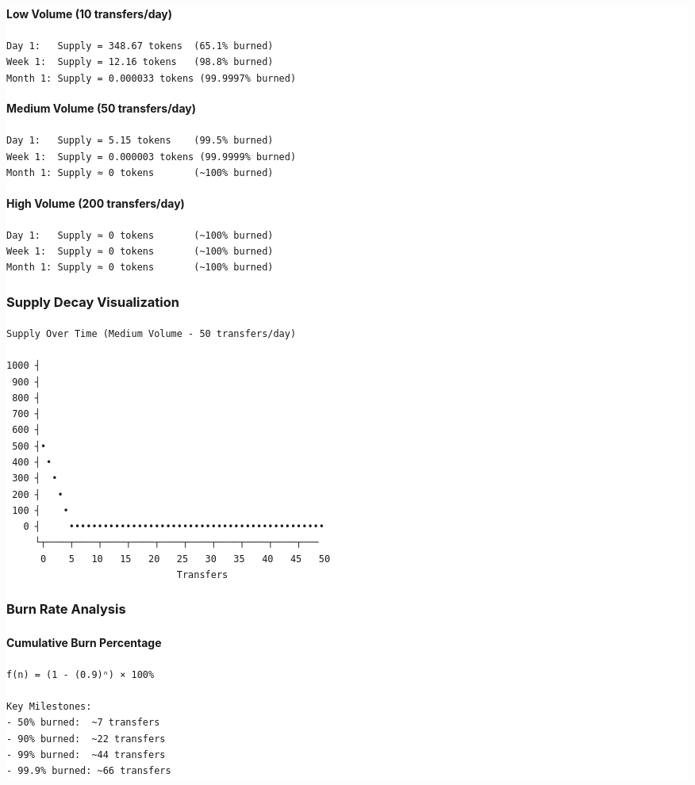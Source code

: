 #### Low Volume (10 transfers/day)
```
Day 1:   Supply = 348.67 tokens  (65.1% burned)
Week 1:  Supply = 12.16 tokens   (98.8% burned)
Month 1: Supply = 0.000033 tokens (99.9997% burned)
```

#### Medium Volume (50 transfers/day)
```
Day 1:   Supply = 5.15 tokens    (99.5% burned)
Week 1:  Supply = 0.000003 tokens (99.9999% burned)
Month 1: Supply ≈ 0 tokens       (~100% burned)
```

#### High Volume (200 transfers/day)
```
Day 1:   Supply ≈ 0 tokens       (~100% burned)
Week 1:  Supply ≈ 0 tokens       (~100% burned)
Month 1: Supply ≈ 0 tokens       (~100% burned)
```

### Supply Decay Visualization

```
Supply Over Time (Medium Volume - 50 transfers/day)

1000 ┤
 900 ┤
 800 ┤
 700 ┤
 600 ┤
 500 ┤•
 400 ┤ •
 300 ┤  •
 200 ┤   •
 100 ┤    •
   0 ┤     •••••••••••••••••••••••••••••••••••••••••••••
     └┬────┬────┬────┬────┬────┬────┬────┬────┬────┬───
      0    5   10   15   20   25   30   35   40   45   50
                              Transfers
```

### Burn Rate Analysis

#### Cumulative Burn Percentage
```
f(n) = (1 - (0.9)ⁿ) × 100%

Key Milestones:
- 50% burned:  ~7 transfers
- 90% burned:  ~22 transfers  
- 99% burned:  ~44 transfers
- 99.9% burned: ~66 transfers
```
